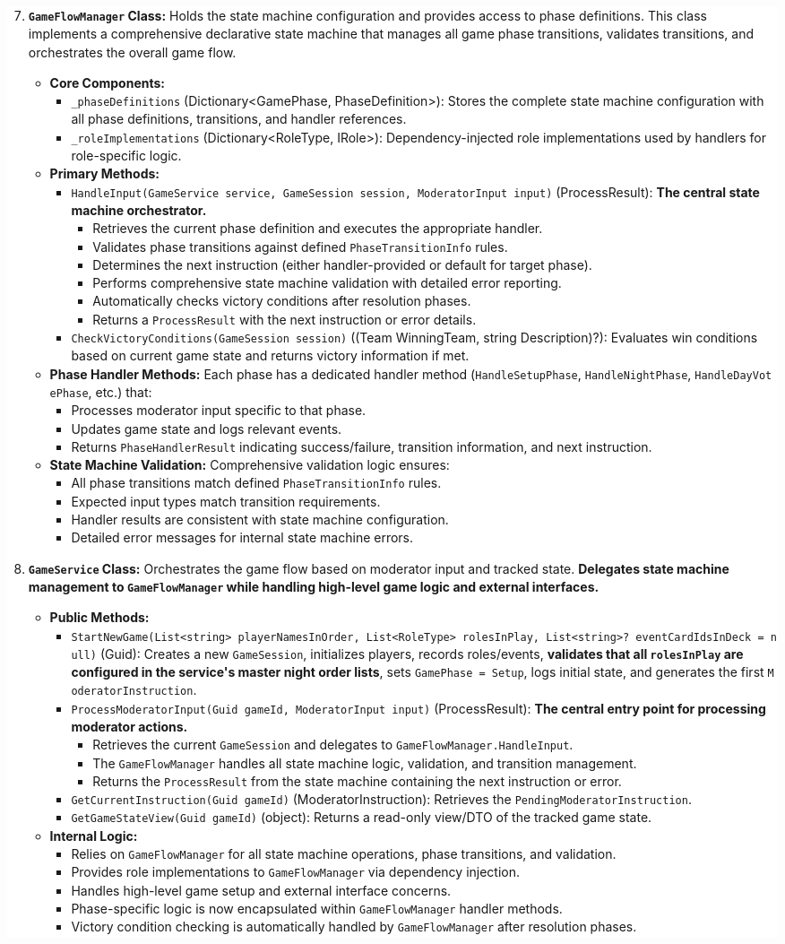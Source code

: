 7.  **`GameFlowManager` Class:** Holds the state machine configuration and provides access to phase definitions. This class implements a comprehensive declarative state machine that manages all game phase transitions, validates transitions, and orchestrates the overall game flow. 
    *   **Core Components:** 
        *   `_phaseDefinitions` (Dictionary<GamePhase, PhaseDefinition>): Stores the complete state machine configuration with all phase definitions, transitions, and handler references. 
        *   `_roleImplementations` (Dictionary<RoleType, IRole>): Dependency-injected role implementations used by handlers for role-specific logic. 
    *   **Primary Methods:** 
        *   `HandleInput(GameService service, GameSession session, ModeratorInput input)` (ProcessResult): **The central state machine orchestrator.**  
            *   Retrieves the current phase definition and executes the appropriate handler. 
            *   Validates phase transitions against defined `PhaseTransitionInfo` rules. 
            *   Determines the next instruction (either handler-provided or default for target phase). 
            *   Performs comprehensive state machine validation with detailed error reporting. 
            *   Automatically checks victory conditions after resolution phases. 
            *   Returns a `ProcessResult` with the next instruction or error details. 
        *   `CheckVictoryConditions(GameSession session)` ((Team WinningTeam, string Description)?): Evaluates win conditions based on current game state and returns victory information if met. 
    *   **Phase Handler Methods:** Each phase has a dedicated handler method (`HandleSetupPhase`, `HandleNightPhase`, `HandleDayVotePhase`, etc.) that: 
        *   Processes moderator input specific to that phase. 
        *   Updates game state and logs relevant events. 
        *   Returns `PhaseHandlerResult` indicating success/failure, transition information, and next instruction. 
    *   **State Machine Validation:** Comprehensive validation logic ensures: 
        *   All phase transitions match defined `PhaseTransitionInfo` rules. 
        *   Expected input types match transition requirements. 
        *   Handler results are consistent with state machine configuration. 
        *   Detailed error messages for internal state machine errors. 
 
8.  **`GameService` Class:** Orchestrates the game flow based on moderator input and tracked state. **Delegates state machine management to `GameFlowManager` while handling high-level game logic and external interfaces.** 
    *   **Public Methods:** 
        *   `StartNewGame(List<string> playerNamesInOrder, List<RoleType> rolesInPlay, List<string>? eventCardIdsInDeck = null)` (Guid): Creates a new `GameSession`, initializes players, records roles/events, **validates that all `rolesInPlay` are configured in the service's master night order lists**, sets `GamePhase = Setup`, logs initial state, and generates the first `ModeratorInstruction`. 
        *   `ProcessModeratorInput(Guid gameId, ModeratorInput input)` (ProcessResult): **The central entry point for processing moderator actions.** 
            *   Retrieves the current `GameSession` and delegates to `GameFlowManager.HandleInput`. 
            *   The `GameFlowManager` handles all state machine logic, validation, and transition management. 
            *   Returns the `ProcessResult` from the state machine containing the next instruction or error. 
        *   `GetCurrentInstruction(Guid gameId)` (ModeratorInstruction): Retrieves the `PendingModeratorInstruction`. 
        *   `GetGameStateView(Guid gameId)` (object): Returns a read-only view/DTO of the tracked game state. 
    *   **Internal Logic:** 
        *   Relies on `GameFlowManager` for all state machine operations, phase transitions, and validation. 
        *   Provides role implementations to `GameFlowManager` via dependency injection. 
        *   Handles high-level game setup and external interface concerns. 
        *   Phase-specific logic is now encapsulated within `GameFlowManager` handler methods. 
        *   Victory condition checking is automatically handled by `GameFlowManager` after resolution phases. 
 
